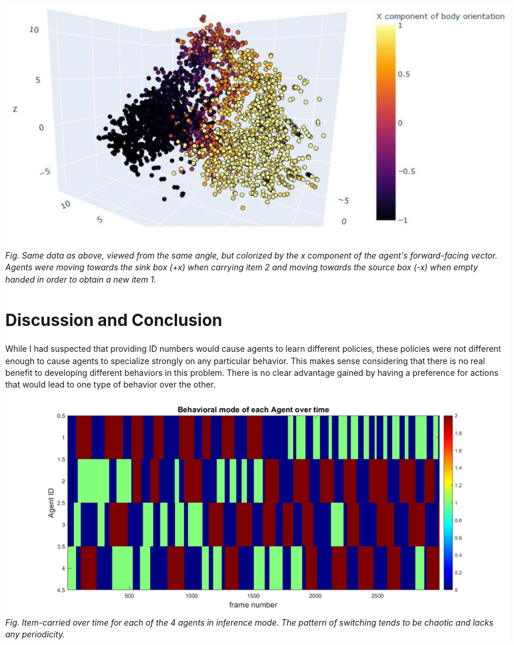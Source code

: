 ![](/images/transporters/agent0xcomp.jpg)



*Fig. Same data as above, viewed from the same angle, but colorized by the x component of the agent's forward-facing vector. Agents were moving towards the sink box (+x) when carrying item 2 and moving towards the source box (-x) when empty handed in order to obtain a new item 1.*

# Discussion and Conclusion
While I had suspected that providing ID numbers would cause agents to learn different policies, these policies were not different enough to cause agents to specialize strongly on any particular behavior. This makes sense considering that there is no real benefit to developing different behaviors in this problem. There is no clear advantage gained by having a preference for actions that would lead to one type of behavior over the other. 

![](/images/transporters/modetrack.jpg)
 *Fig. Item-carried over time for each of the 4 agents in inference mode. The pattern of switching tends to be chaotic and lacks any periodicity.*
